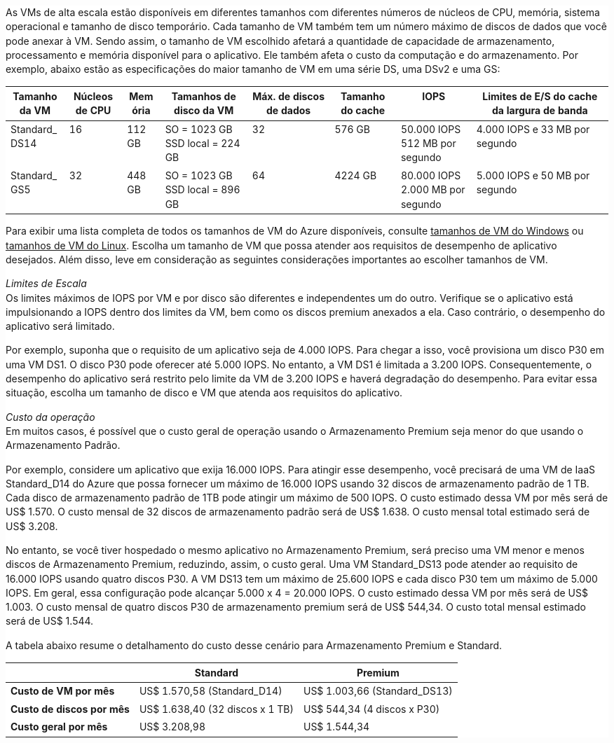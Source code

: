 As VMs de alta escala estão disponíveis em diferentes tamanhos com diferentes números de núcleos de CPU, memória, sistema operacional e tamanho de disco temporário. Cada tamanho de VM também tem um número máximo de discos de dados que você pode anexar à VM. Sendo assim, o tamanho de VM escolhido afetará a quantidade de capacidade de armazenamento, processamento e memória disponível para o aplicativo. Ele também afeta o custo da computação e do armazenamento. Por exemplo, abaixo estão as especificações do maior tamanho de VM em uma série DS, uma DSv2 e uma GS:

| Tamanho da VM | Núcleos de CPU | Memória | Tamanhos de disco da VM | Máx. de discos de dados | Tamanho do cache | IOPS | Limites de E/S do cache da largura de banda |
| --- | --- | --- | --- | --- | --- | --- | --- |
| Standard_DS14 |16 |112 GB |SO = 1023 GB  <br>  SSD local = 224 GB |32 |576 GB |50.000 IOPS  <br>  512 MB por segundo |4.000 IOPS e 33 MB por segundo |
| Standard_GS5 |32 |448 GB |SO = 1023 GB  <br>  SSD local = 896 GB |64 |4224 GB |80.000 IOPS  <br>  2.000 MB por segundo |5.000 IOPS e 50 MB por segundo |

Para exibir uma lista completa de todos os tamanhos de VM do Azure disponíveis, consulte [tamanhos de VM do Windows](../virtual-machines/virtual-machines-windows-sizes.md) ou [tamanhos de VM do Linux](../virtual-machines/virtual-machines-linux-sizes.md). Escolha um tamanho de VM que possa atender aos requisitos de desempenho de aplicativo desejados. Além disso, leve em consideração as seguintes considerações importantes ao escolher tamanhos de VM.

*Limites de Escala*  
 Os limites máximos de IOPS por VM e por disco são diferentes e independentes um do outro. Verifique se o aplicativo está impulsionando a IOPS dentro dos limites da VM, bem como os discos premium anexados a ela. Caso contrário, o desempenho do aplicativo será limitado.

Por exemplo, suponha que o requisito de um aplicativo seja de 4.000 IOPS. Para chegar a isso, você provisiona um disco P30 em uma VM DS1. O disco P30 pode oferecer até 5.000 IOPS. No entanto, a VM DS1 é limitada a 3.200 IOPS. Consequentemente, o desempenho do aplicativo será restrito pelo limite da VM de 3.200 IOPS e haverá degradação do desempenho. Para evitar essa situação, escolha um tamanho de disco e VM que atenda aos requisitos do aplicativo.

*Custo da operação*  
 Em muitos casos, é possível que o custo geral de operação usando o Armazenamento Premium seja menor do que usando o Armazenamento Padrão.

Por exemplo, considere um aplicativo que exija 16.000 IOPS. Para atingir esse desempenho, você precisará de uma VM de IaaS Standard\_D14 do Azure que possa fornecer um máximo de 16.000 IOPS usando 32 discos de armazenamento padrão de 1 TB. Cada disco de armazenamento padrão de 1TB pode atingir um máximo de 500 IOPS. O custo estimado dessa VM por mês será de US$ 1.570. O custo mensal de 32 discos de armazenamento padrão será de US$ 1.638. O custo mensal total estimado será de US$ 3.208.

No entanto, se você tiver hospedado o mesmo aplicativo no Armazenamento Premium, será preciso uma VM menor e menos discos de Armazenamento Premium, reduzindo, assim, o custo geral. Uma VM Standard\_DS13 pode atender ao requisito de 16.000 IOPS usando quatro discos P30. A VM DS13 tem um máximo de 25.600 IOPS e cada disco P30 tem um máximo de 5.000 IOPS. Em geral, essa configuração pode alcançar 5.000 x 4 = 20.000 IOPS. O custo estimado dessa VM por mês será de US$ 1.003. O custo mensal de quatro discos P30 de armazenamento premium será de US$ 544,34. O custo total mensal estimado será de US$ 1.544.

A tabela abaixo resume o detalhamento do custo desse cenário para Armazenamento Premium e Standard.

|  | **Standard** | **Premium** |
| --- | --- | --- |
| **Custo de VM por mês** |US$ 1.570,58 (Standard\_D14) |US$ 1.003,66 (Standard\_DS13) |
| **Custo de discos por mês** |US$ 1.638,40 (32 discos x 1 TB) |US$ 544,34 (4 discos x P30) |
| **Custo geral por mês** |US$ 3.208,98 |US$ 1.544,34 |
